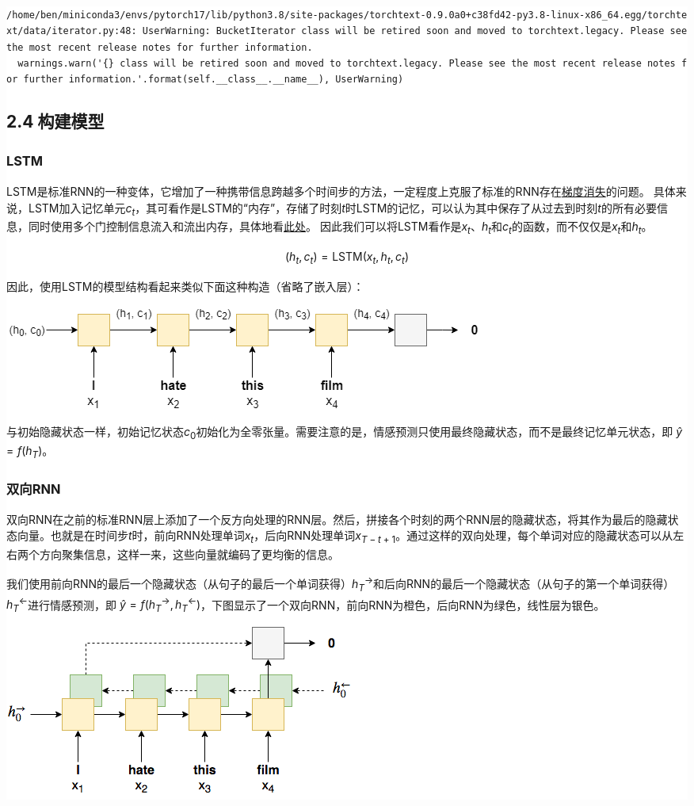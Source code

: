     /home/ben/miniconda3/envs/pytorch17/lib/python3.8/site-packages/torchtext-0.9.0a0+c38fd42-py3.8-linux-x86_64.egg/torchtext/data/iterator.py:48: UserWarning: BucketIterator class will be retired soon and moved to torchtext.legacy. Please see the most recent release notes for further information.
      warnings.warn('{} class will be retired soon and moved to torchtext.legacy. Please see the most recent release notes for further information.'.format(self.__class__.__name__), UserWarning)
    

## 2.4 构建模型


### LSTM

LSTM是标准RNN的一种变体，它增加了一种携带信息跨越多个时间步的方法，一定程度上克服了标准的RNN存在[梯度消失](https://en.wikipedia.org/wiki/Vanishing_gradient_problem)的问题。 具体来说，LSTM加入记忆单元$c_t$，其可看作是LSTM的“内存”，存储了时刻$t$时LSTM的记忆，可以认为其中保存了从过去到时刻$t$的所有必要信息，同时使用多个门控制信息流入和流出内存，具体地看[此处](https://colah.github.io/posts/2015-08-Understanding-LSTMs/)。 因此我们可以将LSTM看作是$x_t$、$h_t$和$c_t$的函数，而不仅仅是$x_t$和$h_t$。

$$(h_t, c_t) = \text{LSTM}(x_t, h_t, c_t)$$

因此，使用LSTM的模型结构看起来类似下面这种构造（省略了嵌入层）：

![](assets/sentiment2.png)

与初始隐藏状态一样，初始记忆状态$c_0$初始化为全零张量。需要注意的是，情感预测只使用最终隐藏状态，而不是最终记忆单元状态，即 $\hat{y}=f(h_T)$。


### 双向RNN


双向RNN在之前的标准RNN层上添加了一个反方向处理的RNN层。然后，拼接各个时刻的两个RNN层的隐藏状态，将其作为最后的隐藏状态向量。也就是在时间步$t$时，前向RNN处理单词$x_t$，后向RNN处理单词$x_{T-t+1}$。通过这样的双向处理，每个单词对应的隐藏状态可以从左右两个方向聚集信息，这样一来，这些向量就编码了更均衡的信息。

我们使用前向RNN的最后一个隐藏状态（从句子的最后一个单词获得）$h_T^\rightarrow$和后向RNN的最后一个隐藏状态（从句子的第一个单词获得）$h_T^\leftarrow$进行情感预测，即 $\hat{y}=f(h_T^\rightarrow, h_T^\leftarrow)$，下图显示了一个双向RNN，前向RNN为橙色，后向RNN为绿色，线性层为银色。

![](assets/sentiment3.png)
